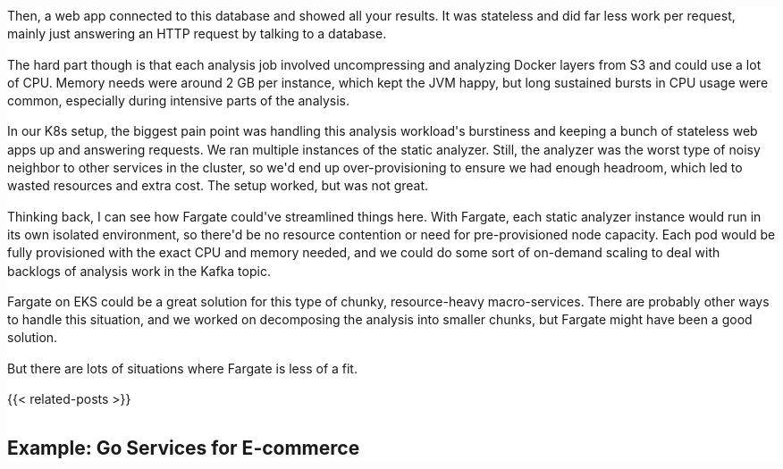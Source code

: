 Then, a web app connected to this database and showed all your results. It was stateless and did far less work per request, mainly just answering an HTTP request by talking to a database.

The hard part though is that each analysis job involved uncompressing and analyzing Docker layers from S3 and could use a lot of CPU. Memory needs were around 2 GB per instance, which kept the JVM happy, but long sustained bursts in CPU usage were common, especially during intensive parts of the analysis.

In our K8s setup, the biggest pain point was handling this analysis workload's burstiness and keeping a bunch of stateless web apps up and answering requests. We ran multiple instances of the static analyzer. Still, the analyzer was the worst type of noisy neighbor to other services in the cluster, so we'd end up over-provisioning to ensure we had enough headroom, which led to wasted resources and extra cost. The setup worked, but was not great.

Thinking back, I can see how Fargate could've streamlined things here. With Fargate, each static analyzer instance would run in its own isolated environment, so there'd be no resource contention or need for pre-provisioned node capacity. Each pod would be fully provisioned with the exact CPU and memory needed, and we could do some sort of on-demand scaling to deal with backlogs of analysis work in the Kafka topic.

Fargate on EKS could be a great solution for this type of chunky, resource-heavy macro-services. There are probably other ways to handle this situation, and we worked on decomposing the analysis into smaller chunks, but Fargate might have been a good solution.

But there are lots of situations where Fargate is less of a fit.

{{< related-posts >}}

## Example: Go Services for E-commerce
